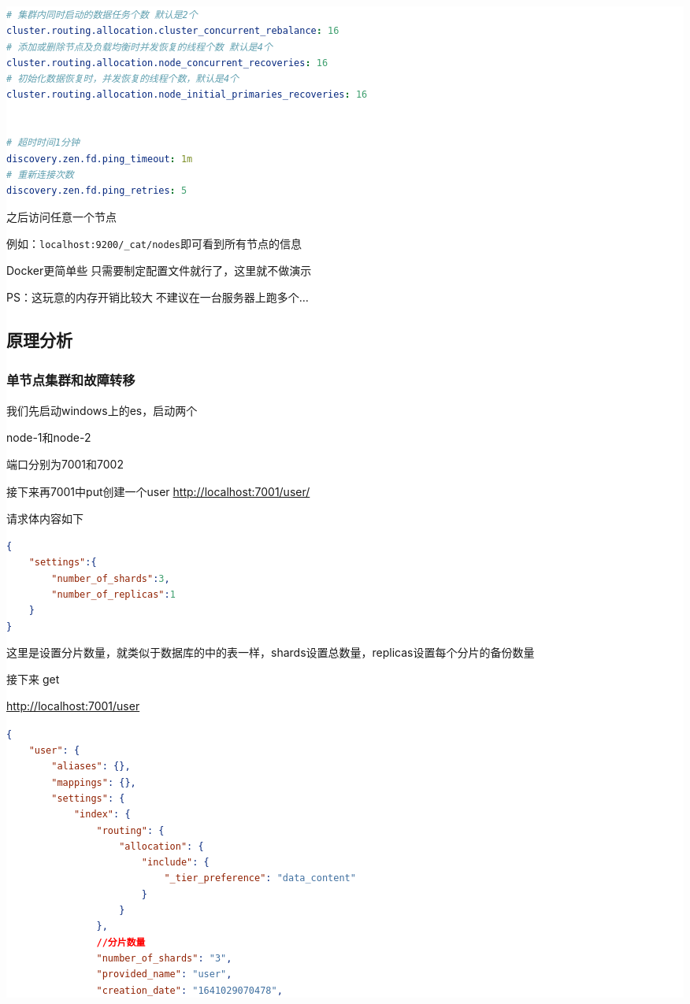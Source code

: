 ```yaml
# 集群内同时启动的数据任务个数 默认是2个
cluster.routing.allocation.cluster_concurrent_rebalance: 16
# 添加或删除节点及负载均衡时并发恢复的线程个数 默认是4个
cluster.routing.allocation.node_concurrent_recoveries: 16
# 初始化数据恢复时，并发恢复的线程个数，默认是4个
cluster.routing.allocation.node_initial_primaries_recoveries: 16


# 超时时间1分钟
discovery.zen.fd.ping_timeout: 1m
# 重新连接次数
discovery.zen.fd.ping_retries: 5
```

之后访问任意一个节点

例如：`localhost:9200/_cat/nodes`即可看到所有节点的信息

Docker更简单些 只需要制定配置文件就行了，这里就不做演示

PS：这玩意的内存开销比较大  不建议在一台服务器上跑多个…

## 原理分析

### 单节点集群和故障转移

我们先启动windows上的es，启动两个

node-1和node-2

端口分别为7001和7002

接下来再7001中put创建一个user <http://localhost:7001/user/>

请求体内容如下

```json
{
    "settings":{
        "number_of_shards":3,
        "number_of_replicas":1
    }
}
```

这里是设置分片数量，就类似于数据库的中的表一样，shards设置总数量，replicas设置每个分片的备份数量

接下来 get

<http://localhost:7001/user>

```json
{
    "user": {
        "aliases": {},
        "mappings": {},
        "settings": {
            "index": {
                "routing": {
                    "allocation": {
                        "include": {
                            "_tier_preference": "data_content"
                        }
                    }
                },
                //分片数量
                "number_of_shards": "3",
                "provided_name": "user",
                "creation_date": "1641029070478",
```
